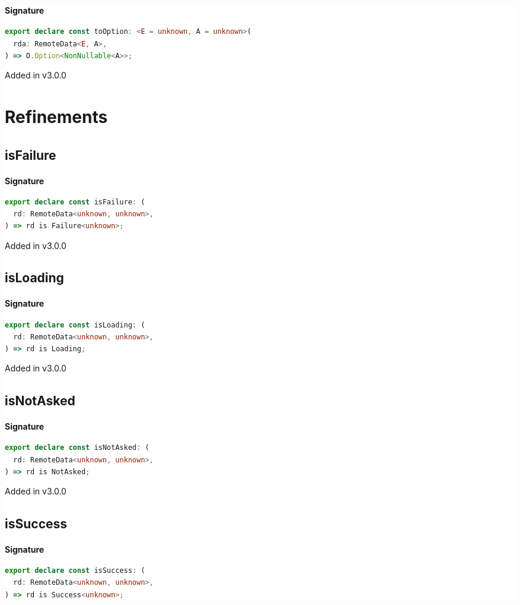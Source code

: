 **Signature**

```ts
export declare const toOption: <E = unknown, A = unknown>(
  rda: RemoteData<E, A>,
) => O.Option<NonNullable<A>>;
```

Added in v3.0.0

# Refinements

## isFailure

**Signature**

```ts
export declare const isFailure: (
  rd: RemoteData<unknown, unknown>,
) => rd is Failure<unknown>;
```

Added in v3.0.0

## isLoading

**Signature**

```ts
export declare const isLoading: (
  rd: RemoteData<unknown, unknown>,
) => rd is Loading;
```

Added in v3.0.0

## isNotAsked

**Signature**

```ts
export declare const isNotAsked: (
  rd: RemoteData<unknown, unknown>,
) => rd is NotAsked;
```

Added in v3.0.0

## isSuccess

**Signature**

```ts
export declare const isSuccess: (
  rd: RemoteData<unknown, unknown>,
) => rd is Success<unknown>;
```
